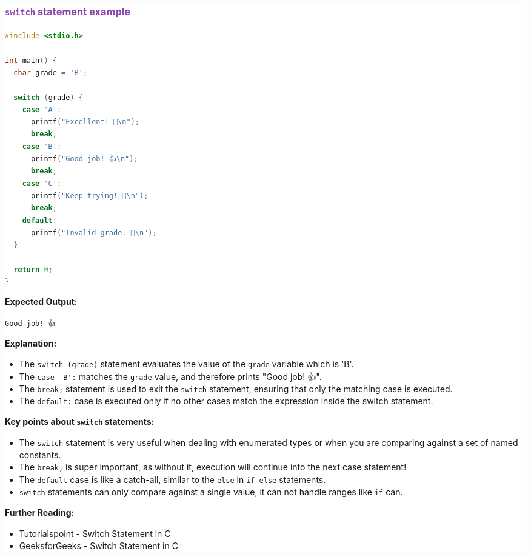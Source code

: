 ### <span style="color:#8e44ad">`switch` statement example</span>

```c
#include <stdio.h>

int main() {
  char grade = 'B';

  switch (grade) {
    case 'A':
      printf("Excellent! 💯\n");
      break;
    case 'B':
      printf("Good job! 👍\n");
      break;
    case 'C':
      printf("Keep trying! 💪\n");
      break;
    default:
      printf("Invalid grade. 🧐\n");
  }

  return 0;
}
```

**Expected Output:**

```
Good job! 👍
```

**Explanation:**

- The `switch (grade)` statement evaluates the value of the `grade` variable which is 'B'.
- The `case 'B':` matches the `grade` value, and therefore prints "Good job! 👍".
- The `break;` statement is used to exit the `switch` statement, ensuring that only the matching case is executed.
- The `default:` case is executed only if no other cases match the expression inside the switch statement.

**Key points about `switch` statements:**

- The `switch` statement is very useful when dealing with enumerated types or when you are comparing against a set of named constants.
- The `break;` is super important, as without it, execution will continue into the next case statement!
- The `default` case is like a catch-all, similar to the `else` in `if-else` statements.
- `switch` statements can only compare against a single value, it can not handle ranges like `if` can.

**Further Reading:**

- [Tutorialspoint - Switch Statement in C](https://www.tutorialspoint.com/cprogramming/switch_statement_in_c.htm)
- [GeeksforGeeks - Switch Statement in C](https://www.geeksforgeeks.org/switch-statement-in-c/)
